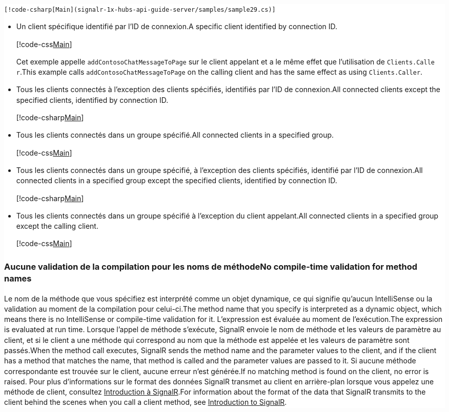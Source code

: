     [!code-csharp[Main](signalr-1x-hubs-api-guide-server/samples/sample29.cs)]
- <span data-ttu-id="31635-262">Un client spécifique identifié par l’ID de connexion.</span><span class="sxs-lookup"><span data-stu-id="31635-262">A specific client identified by connection ID.</span></span>

    [!code-css[Main](signalr-1x-hubs-api-guide-server/samples/sample30.css)]

    <span data-ttu-id="31635-263">Cet exemple appelle `addContosoChatMessageToPage` sur le client appelant et a le même effet que l’utilisation de `Clients.Caller`.</span><span class="sxs-lookup"><span data-stu-id="31635-263">This example calls `addContosoChatMessageToPage` on the calling client and has the same effect as using `Clients.Caller`.</span></span>
- <span data-ttu-id="31635-264">Tous les clients connectés à l’exception des clients spécifiés, identifiés par l’ID de connexion.</span><span class="sxs-lookup"><span data-stu-id="31635-264">All connected clients except the specified clients, identified by connection ID.</span></span>

    [!code-csharp[Main](signalr-1x-hubs-api-guide-server/samples/sample31.cs)]
- <span data-ttu-id="31635-265">Tous les clients connectés dans un groupe spécifié.</span><span class="sxs-lookup"><span data-stu-id="31635-265">All connected clients in a specified group.</span></span>

    [!code-css[Main](signalr-1x-hubs-api-guide-server/samples/sample32.css)]
- <span data-ttu-id="31635-266">Tous les clients connectés dans un groupe spécifié, à l’exception des clients spécifiés, identifié par l’ID de connexion.</span><span class="sxs-lookup"><span data-stu-id="31635-266">All connected clients in a specified group except the specified clients, identified by connection ID.</span></span>

    [!code-csharp[Main](signalr-1x-hubs-api-guide-server/samples/sample33.cs)]
- <span data-ttu-id="31635-267">Tous les clients connectés dans un groupe spécifié à l’exception du client appelant.</span><span class="sxs-lookup"><span data-stu-id="31635-267">All connected clients in a specified group except the calling client.</span></span>

    [!code-css[Main](signalr-1x-hubs-api-guide-server/samples/sample34.css)]

<a id="dynamicmethodnames"></a>

### <a name="no-compile-time-validation-for-method-names"></a><span data-ttu-id="31635-268">Aucune validation de la compilation pour les noms de méthode</span><span class="sxs-lookup"><span data-stu-id="31635-268">No compile-time validation for method names</span></span>

<span data-ttu-id="31635-269">Le nom de la méthode que vous spécifiez est interprété comme un objet dynamique, ce qui signifie qu’aucun IntelliSense ou la validation au moment de la compilation pour celui-ci.</span><span class="sxs-lookup"><span data-stu-id="31635-269">The method name that you specify is interpreted as a dynamic object, which means there is no IntelliSense or compile-time validation for it.</span></span> <span data-ttu-id="31635-270">L’expression est évaluée au moment de l’exécution.</span><span class="sxs-lookup"><span data-stu-id="31635-270">The expression is evaluated at run time.</span></span> <span data-ttu-id="31635-271">Lorsque l’appel de méthode s’exécute, SignalR envoie le nom de méthode et les valeurs de paramètre au client, et si le client a une méthode qui correspond au nom que la méthode est appelée et les valeurs de paramètre sont passés.</span><span class="sxs-lookup"><span data-stu-id="31635-271">When the method call executes, SignalR sends the method name and the parameter values to the client, and if the client has a method that matches the name, that method is called and the parameter values are passed to it.</span></span> <span data-ttu-id="31635-272">Si aucune méthode correspondante est trouvée sur le client, aucune erreur n’est générée.</span><span class="sxs-lookup"><span data-stu-id="31635-272">If no matching method is found on the client, no error is raised.</span></span> <span data-ttu-id="31635-273">Pour plus d’informations sur le format des données SignalR transmet au client en arrière-plan lorsque vous appelez une méthode de client, consultez [Introduction à SignalR](index.md).</span><span class="sxs-lookup"><span data-stu-id="31635-273">For information about the format of the data that SignalR transmits to the client behind the scenes when you call a client method, see [Introduction to SignalR](index.md).</span></span>

